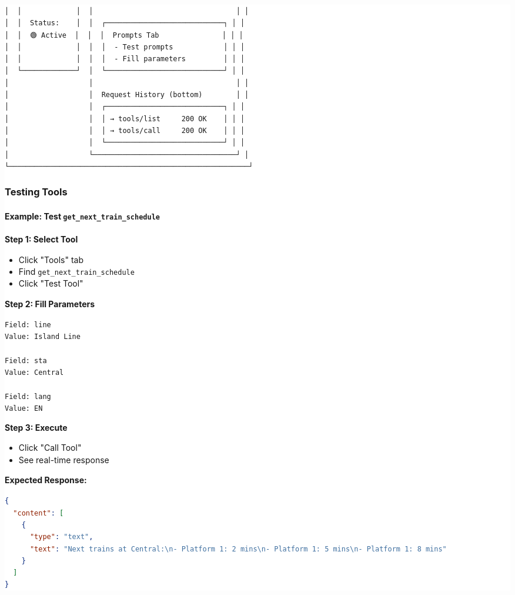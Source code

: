 ```
│  │             │  │                                  │ │
│  │  Status:    │  │  ┌────────────────────────────┐ │ │
│  │  🟢 Active  │  │  │  Prompts Tab               │ │ │
│  │             │  │  │  - Test prompts            │ │ │
│  │             │  │  │  - Fill parameters         │ │ │
│  └─────────────┘  │  └────────────────────────────┘ │ │
│                   │                                  │ │
│                   │  Request History (bottom)        │ │
│                   │  ┌────────────────────────────┐ │ │
│                   │  │ → tools/list     200 OK    │ │ │
│                   │  │ → tools/call     200 OK    │ │ │
│                   │  └────────────────────────────┘ │ │
│                   └──────────────────────────────────┘ │
└─────────────────────────────────────────────────────────┘
```

### Testing Tools

#### Example: Test `get_next_train_schedule`

**Step 1: Select Tool**
- Click "Tools" tab
- Find `get_next_train_schedule`
- Click "Test Tool"

**Step 2: Fill Parameters**
```
Field: line
Value: Island Line

Field: sta  
Value: Central

Field: lang
Value: EN
```

**Step 3: Execute**
- Click "Call Tool"
- See real-time response

**Expected Response:**
```json
{
  "content": [
    {
      "type": "text",
      "text": "Next trains at Central:\n- Platform 1: 2 mins\n- Platform 1: 5 mins\n- Platform 1: 8 mins"
    }
  ]
}
```
